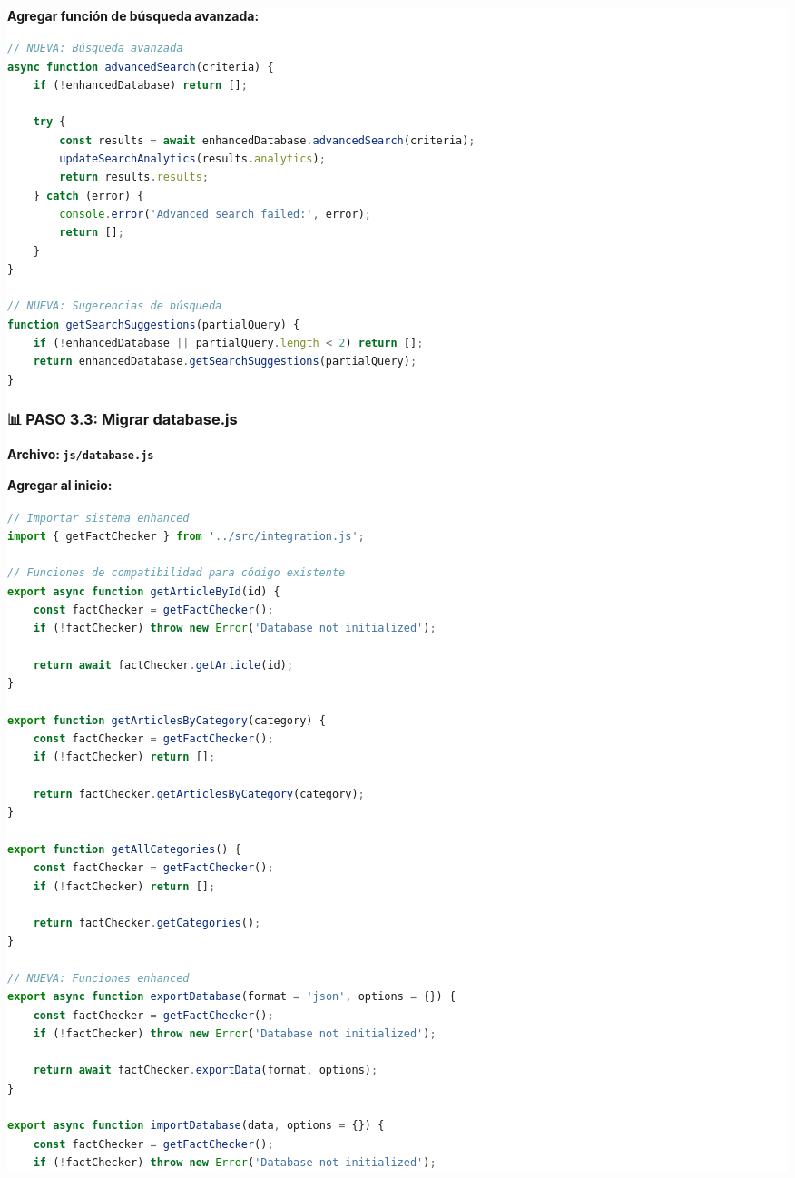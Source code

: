 **Agregar función de búsqueda avanzada:**
```javascript
// NUEVA: Búsqueda avanzada
async function advancedSearch(criteria) {
    if (!enhancedDatabase) return [];
    
    try {
        const results = await enhancedDatabase.advancedSearch(criteria);
        updateSearchAnalytics(results.analytics);
        return results.results;
    } catch (error) {
        console.error('Advanced search failed:', error);
        return [];
    }
}

// NUEVA: Sugerencias de búsqueda
function getSearchSuggestions(partialQuery) {
    if (!enhancedDatabase || partialQuery.length < 2) return [];
    return enhancedDatabase.getSearchSuggestions(partialQuery);
}
```

### 📊 PASO 3.3: Migrar database.js
**Archivo: `js/database.js`**

**Agregar al inicio:**
```javascript
// Importar sistema enhanced
import { getFactChecker } from '../src/integration.js';

// Funciones de compatibilidad para código existente
export async function getArticleById(id) {
    const factChecker = getFactChecker();
    if (!factChecker) throw new Error('Database not initialized');
    
    return await factChecker.getArticle(id);
}

export function getArticlesByCategory(category) {
    const factChecker = getFactChecker();
    if (!factChecker) return [];
    
    return factChecker.getArticlesByCategory(category);
}

export function getAllCategories() {
    const factChecker = getFactChecker();
    if (!factChecker) return [];
    
    return factChecker.getCategories();
}

// NUEVA: Funciones enhanced
export async function exportDatabase(format = 'json', options = {}) {
    const factChecker = getFactChecker();
    if (!factChecker) throw new Error('Database not initialized');
    
    return await factChecker.exportData(format, options);
}

export async function importDatabase(data, options = {}) {
    const factChecker = getFactChecker();
    if (!factChecker) throw new Error('Database not initialized');
```